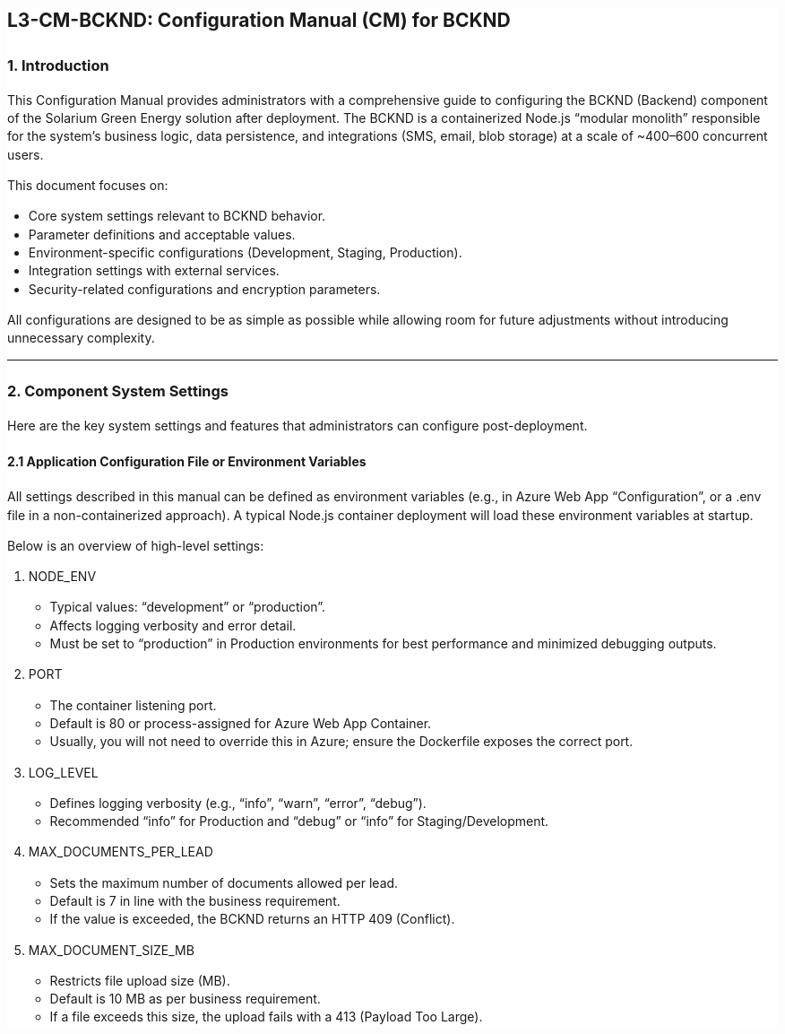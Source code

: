 
## L3-CM-BCKND: Configuration Manual (CM) for BCKND

### 1. Introduction
This Configuration Manual provides administrators with a comprehensive guide to configuring the BCKND (Backend) component of the Solarium Green Energy solution after deployment. The BCKND is a containerized Node.js “modular monolith” responsible for the system’s business logic, data persistence, and integrations (SMS, email, blob storage) at a scale of ~400–600 concurrent users.

This document focuses on:
- Core system settings relevant to BCKND behavior.  
- Parameter definitions and acceptable values.  
- Environment-specific configurations (Development, Staging, Production).  
- Integration settings with external services.  
- Security-related configurations and encryption parameters.  

All configurations are designed to be as simple as possible while allowing room for future adjustments without introducing unnecessary complexity.

---

### 2. Component System Settings
Here are the key system settings and features that administrators can configure post-deployment.

#### 2.1 Application Configuration File or Environment Variables
All settings described in this manual can be defined as environment variables (e.g., in Azure Web App “Configuration”, or a .env file in a non-containerized approach). A typical Node.js container deployment will load these environment variables at startup.

Below is an overview of high-level settings:

1. NODE_ENV  
   - Typical values: “development” or “production”.  
   - Affects logging verbosity and error detail.  
   - Must be set to “production” in Production environments for best performance and minimized debugging outputs.

2. PORT  
   - The container listening port.  
   - Default is 80 or process-assigned for Azure Web App Container.  
   - Usually, you will not need to override this in Azure; ensure the Dockerfile exposes the correct port.

3. LOG_LEVEL  
   - Defines logging verbosity (e.g., “info”, “warn”, “error”, “debug”).  
   - Recommended “info” for Production and “debug” or “info” for Staging/Development.

4. MAX_DOCUMENTS_PER_LEAD  
   - Sets the maximum number of documents allowed per lead.  
   - Default is 7 in line with the business requirement.  
   - If the value is exceeded, the BCKND returns an HTTP 409 (Conflict).

5. MAX_DOCUMENT_SIZE_MB  
   - Restricts file upload size (MB).  
   - Default is 10 MB as per business requirement.  
   - If a file exceeds this size, the upload fails with a 413 (Payload Too Large).
